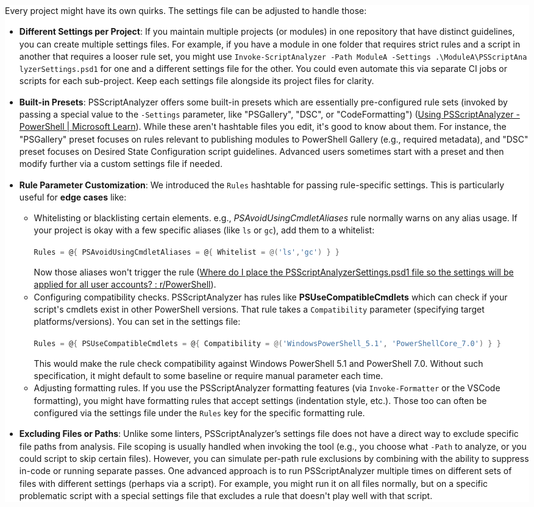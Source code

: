 Every project might have its own quirks. The settings file can be adjusted to handle those:

- **Different Settings per Project**: If you maintain multiple projects (or modules) in one repository that have distinct guidelines, you can create multiple settings files. For example, if you have a module in one folder that requires strict rules and a script in another that requires a looser rule set, you might use `Invoke-ScriptAnalyzer -Path ModuleA -Settings .\ModuleA\PSScriptAnalyzerSettings.psd1` for one and a different settings file for the other. You could even automate this via separate CI jobs or scripts for each sub-project. Keep each settings file alongside its project files for clarity.
- **Built-in Presets**: PSScriptAnalyzer offers some built-in presets which are essentially pre-configured rule sets (invoked by passing a special value to the `-Settings` parameter, like "PSGallery", "DSC", or "CodeFormatting") ([Using PSScriptAnalyzer - PowerShell | Microsoft Learn](https://learn.microsoft.com/en-us/powershell/utility-modules/psscriptanalyzer/using-scriptanalyzer?view=ps-modules#:~:text=Built)). While these aren't hashtable files you edit, it's good to know about them. For instance, the "PSGallery" preset focuses on rules relevant to publishing modules to PowerShell Gallery (e.g., required metadata), and "DSC" preset focuses on Desired State Configuration script guidelines. Advanced users sometimes start with a preset and then modify further via a custom settings file if needed.
- **Rule Parameter Customization**: We introduced the `Rules` hashtable for passing rule-specific settings. This is particularly useful for **edge cases** like:
  - Whitelisting or blacklisting certain elements. e.g., *PSAvoidUsingCmdletAliases* rule normally warns on any alias usage. If your project is okay with a few specific aliases (like `ls` or `gc`), add them to a whitelist:
    ```powershell
    Rules = @{ PSAvoidUsingCmdletAliases = @{ Whitelist = @('ls','gc') } }
    ```
    Now those aliases won't trigger the rule ([Where do I place the PSScriptAnalyzerSettings.psd1 file so the settings will be applied for all user accounts? : r/PowerShell](https://www.reddit.com/r/PowerShell/comments/lt5w8q/where_do_i_place_the_psscriptanalyzersettingspsd1/#:~:text=,Whitelist%20%3D%20%40%28%27cd)).
  - Configuring compatibility checks. PSScriptAnalyzer has rules like **PSUseCompatibleCmdlets** which can check if your script's cmdlets exist in other PowerShell versions. That rule takes a `Compatibility` parameter (specifying target platforms/versions). You can set in the settings file:
    ```powershell
    Rules = @{ PSUseCompatibleCmdlets = @{ Compatibility = @('WindowsPowerShell_5.1', 'PowerShellCore_7.0') } }
    ```
    This would make the rule check compatibility against Windows PowerShell 5.1 and PowerShell 7.0. Without such specification, it might default to some baseline or require manual parameter each time.
  - Adjusting formatting rules. If you use the PSScriptAnalyzer formatting features (via `Invoke-Formatter` or the VSCode formatting), you might have formatting rules that accept settings (indentation style, etc.). Those too can often be configured via the settings file under the `Rules` key for the specific formatting rule.

- **Excluding Files or Paths**: Unlike some linters, PSScriptAnalyzer’s settings file does not have a direct way to exclude specific file paths from analysis. File scoping is usually handled when invoking the tool (e.g., you choose what `-Path` to analyze, or you could script to skip certain files). However, you can simulate per-path rule exclusions by combining with the ability to suppress in-code or running separate passes. One advanced approach is to run PSScriptAnalyzer multiple times on different sets of files with different settings (perhaps via a script). For example, you might run it on all files normally, but on a specific problematic script with a special settings file that excludes a rule that doesn't play well with that script.
